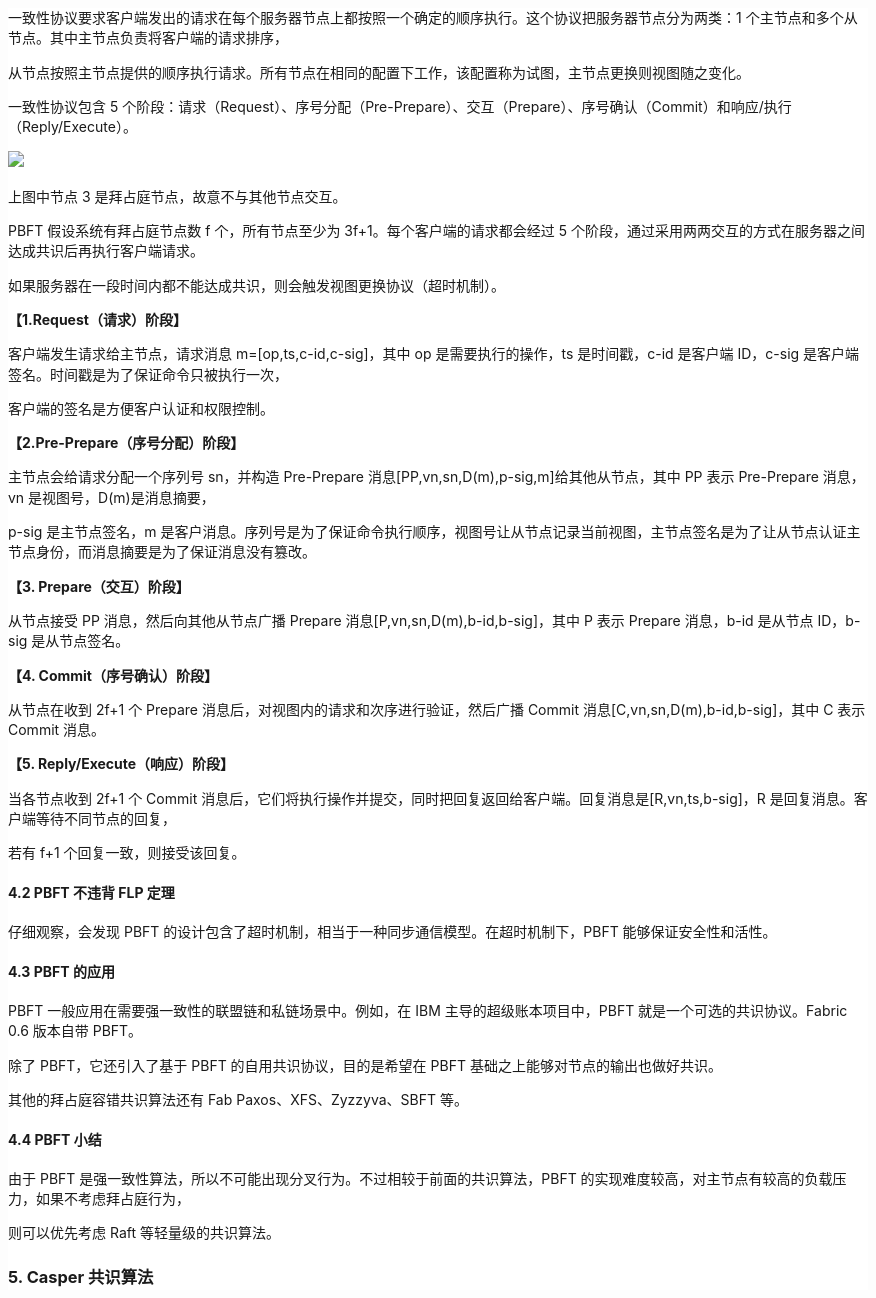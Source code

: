 一致性协议要求客户端发出的请求在每个服务器节点上都按照一个确定的顺序执行。这个协议把服务器节点分为两类：1 个主节点和多个从节点。其中主节点负责将客户端的请求排序，

从节点按照主节点提供的顺序执行请求。所有节点在相同的配置下工作，该配置称为试图，主节点更换则视图随之变化。

一致性协议包含 5 个阶段：请求（Request）、序号分配（Pre-Prepare）、交互（Prepare）、序号确认（Commit）和响应/执行（Reply/Execute）。

![](static/Ht0JblP50ojX6ixnKmacP09FnWD.png)

上图中节点 3 是拜占庭节点，故意不与其他节点交互。

PBFT 假设系统有拜占庭节点数 f 个，所有节点至少为 3f+1。每个客户端的请求都会经过 5 个阶段，通过采用两两交互的方式在服务器之间达成共识后再执行客户端请求。

如果服务器在一段时间内都不能达成共识，则会触发视图更换协议（超时机制）。

**【1.Request（请求）阶段】**

客户端发生请求给主节点，请求消息 m=[op,ts,c-id,c-sig]，其中 op 是需要执行的操作，ts 是时间戳，c-id 是客户端 ID，c-sig 是客户端签名。时间戳是为了保证命令只被执行一次，

客户端的签名是方便客户认证和权限控制。

**【2.Pre-Prepare（序号分配）阶段】**

主节点会给请求分配一个序列号 sn，并构造 Pre-Prepare 消息[PP,vn,sn,D(m),p-sig,m]给其他从节点，其中 PP 表示 Pre-Prepare 消息，vn 是视图号，D(m)是消息摘要，

p-sig 是主节点签名，m 是客户消息。序列号是为了保证命令执行顺序，视图号让从节点记录当前视图，主节点签名是为了让从节点认证主节点身份，而消息摘要是为了保证消息没有篡改。

**【3. Prepare（交互）阶段】**

从节点接受 PP 消息，然后向其他从节点广播 Prepare 消息[P,vn,sn,D(m),b-id,b-sig]，其中 P 表示 Prepare 消息，b-id 是从节点 ID，b-sig 是从节点签名。

**【4. Commit（序号确认）阶段】**

从节点在收到 2f+1 个 Prepare 消息后，对视图内的请求和次序进行验证，然后广播 Commit 消息[C,vn,sn,D(m),b-id,b-sig]，其中 C 表示 Commit 消息。

**【5. Reply/Execute（响应）阶段】**

当各节点收到 2f+1 个 Commit 消息后，它们将执行操作并提交，同时把回复返回给客户端。回复消息是[R,vn,ts,b-sig]，R 是回复消息。客户端等待不同节点的回复，

若有 f+1 个回复一致，则接受该回复。

#### 4.2 PBFT 不违背 FLP 定理

仔细观察，会发现 PBFT 的设计包含了超时机制，相当于一种同步通信模型。在超时机制下，PBFT 能够保证安全性和活性。

#### 4.3 PBFT 的应用

PBFT 一般应用在需要强一致性的联盟链和私链场景中。例如，在 IBM 主导的超级账本项目中，PBFT 就是一个可选的共识协议。Fabric 0.6 版本自带 PBFT。

除了 PBFT，它还引入了基于 PBFT 的自用共识协议，目的是希望在 PBFT 基础之上能够对节点的输出也做好共识。

其他的拜占庭容错共识算法还有 Fab Paxos、XFS、Zyzzyva、SBFT 等。

#### 4.4 PBFT 小结

由于 PBFT 是强一致性算法，所以不可能出现分叉行为。不过相较于前面的共识算法，PBFT 的实现难度较高，对主节点有较高的负载压力，如果不考虑拜占庭行为，

则可以优先考虑 Raft 等轻量级的共识算法。

### 5. Casper 共识算法
